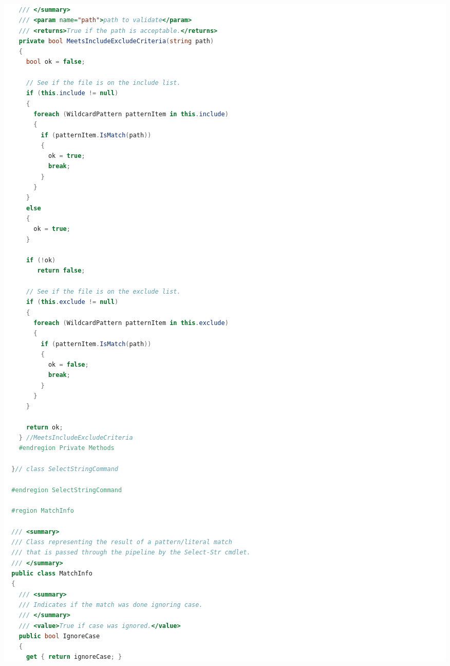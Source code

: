 ```csharp
    /// </summary>
    /// <param name="path">path to validate</param>
    /// <returns>True if the path is acceptable.</returns>
    private bool MeetsIncludeExcludeCriteria(string path)
    {
      bool ok = false;

      // See if the file is on the include list.
      if (this.include != null)
      {
        foreach (WildcardPattern patternItem in this.include)
        {
          if (patternItem.IsMatch(path))
          {
            ok = true;
            break;
          }
        }
      }
      else
      {
        ok = true;
      }

      if (!ok)
         return false;

      // See if the file is on the exclude list.
      if (this.exclude != null)
      {
        foreach (WildcardPattern patternItem in this.exclude)
        {
          if (patternItem.IsMatch(path))
          {
            ok = false;
            break;
          }
        }
      }

      return ok;
    } //MeetsIncludeExcludeCriteria
    #endregion Private Methods

  }// class SelectStringCommand

  #endregion SelectStringCommand

  #region MatchInfo

  /// <summary>
  /// Class representing the result of a pattern/literal match
  /// that is passed through the pipeline by the Select-Str cmdlet.
  /// </summary>
  public class MatchInfo
  {
    /// <summary>
    /// Indicates if the match was done ignoring case.
    /// </summary>
    /// <value>True if case was ignored.</value>
    public bool IgnoreCase
    {
      get { return ignoreCase; }
```